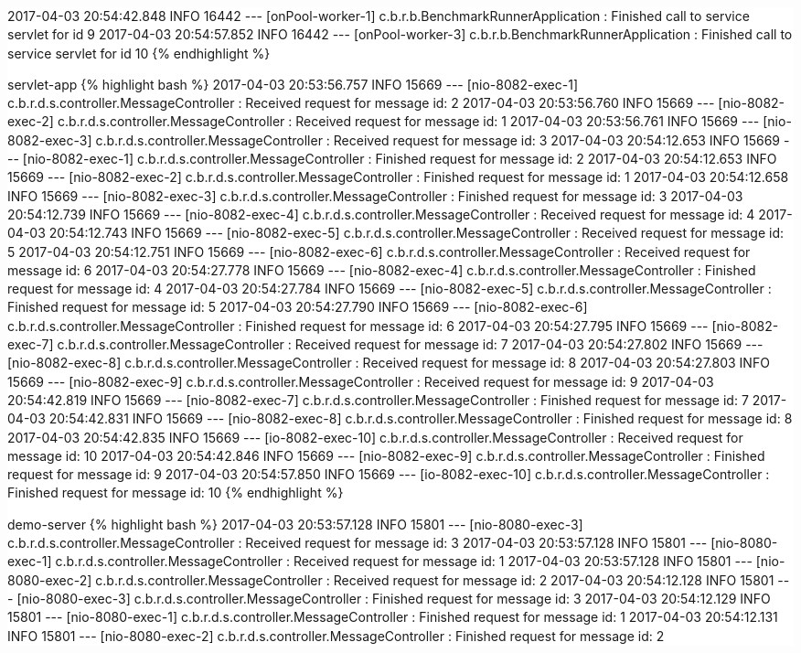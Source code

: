 2017-04-03 20:54:42.848  INFO 16442 --- [onPool-worker-1] c.b.r.b.BenchmarkRunnerApplication       : Finished call to service servlet for id 9
2017-04-03 20:54:57.852  INFO 16442 --- [onPool-worker-3] c.b.r.b.BenchmarkRunnerApplication       : Finished call to service servlet for id 10
{% endhighlight %}

servlet-app
{% highlight bash %}
2017-04-03 20:53:56.757  INFO 15669 --- [nio-8082-exec-1] c.b.r.d.s.controller.MessageController   : Received request for message id: 2
2017-04-03 20:53:56.760  INFO 15669 --- [nio-8082-exec-2] c.b.r.d.s.controller.MessageController   : Received request for message id: 1
2017-04-03 20:53:56.761  INFO 15669 --- [nio-8082-exec-3] c.b.r.d.s.controller.MessageController   : Received request for message id: 3
2017-04-03 20:54:12.653  INFO 15669 --- [nio-8082-exec-1] c.b.r.d.s.controller.MessageController   : Finished request for message id: 2
2017-04-03 20:54:12.653  INFO 15669 --- [nio-8082-exec-2] c.b.r.d.s.controller.MessageController   : Finished request for message id: 1
2017-04-03 20:54:12.658  INFO 15669 --- [nio-8082-exec-3] c.b.r.d.s.controller.MessageController   : Finished request for message id: 3
2017-04-03 20:54:12.739  INFO 15669 --- [nio-8082-exec-4] c.b.r.d.s.controller.MessageController   : Received request for message id: 4
2017-04-03 20:54:12.743  INFO 15669 --- [nio-8082-exec-5] c.b.r.d.s.controller.MessageController   : Received request for message id: 5
2017-04-03 20:54:12.751  INFO 15669 --- [nio-8082-exec-6] c.b.r.d.s.controller.MessageController   : Received request for message id: 6
2017-04-03 20:54:27.778  INFO 15669 --- [nio-8082-exec-4] c.b.r.d.s.controller.MessageController   : Finished request for message id: 4
2017-04-03 20:54:27.784  INFO 15669 --- [nio-8082-exec-5] c.b.r.d.s.controller.MessageController   : Finished request for message id: 5
2017-04-03 20:54:27.790  INFO 15669 --- [nio-8082-exec-6] c.b.r.d.s.controller.MessageController   : Finished request for message id: 6
2017-04-03 20:54:27.795  INFO 15669 --- [nio-8082-exec-7] c.b.r.d.s.controller.MessageController   : Received request for message id: 7
2017-04-03 20:54:27.802  INFO 15669 --- [nio-8082-exec-8] c.b.r.d.s.controller.MessageController   : Received request for message id: 8
2017-04-03 20:54:27.803  INFO 15669 --- [nio-8082-exec-9] c.b.r.d.s.controller.MessageController   : Received request for message id: 9
2017-04-03 20:54:42.819  INFO 15669 --- [nio-8082-exec-7] c.b.r.d.s.controller.MessageController   : Finished request for message id: 7
2017-04-03 20:54:42.831  INFO 15669 --- [nio-8082-exec-8] c.b.r.d.s.controller.MessageController   : Finished request for message id: 8
2017-04-03 20:54:42.835  INFO 15669 --- [io-8082-exec-10] c.b.r.d.s.controller.MessageController   : Received request for message id: 10
2017-04-03 20:54:42.846  INFO 15669 --- [nio-8082-exec-9] c.b.r.d.s.controller.MessageController   : Finished request for message id: 9
2017-04-03 20:54:57.850  INFO 15669 --- [io-8082-exec-10] c.b.r.d.s.controller.MessageController   : Finished request for message id: 10
{% endhighlight %}

demo-server
{% highlight bash %}
2017-04-03 20:53:57.128  INFO 15801 --- [nio-8080-exec-3] c.b.r.d.s.controller.MessageController   : Received request for message id: 3
2017-04-03 20:53:57.128  INFO 15801 --- [nio-8080-exec-1] c.b.r.d.s.controller.MessageController   : Received request for message id: 1
2017-04-03 20:53:57.128  INFO 15801 --- [nio-8080-exec-2] c.b.r.d.s.controller.MessageController   : Received request for message id: 2
2017-04-03 20:54:12.128  INFO 15801 --- [nio-8080-exec-3] c.b.r.d.s.controller.MessageController   : Finished request for message id: 3
2017-04-03 20:54:12.129  INFO 15801 --- [nio-8080-exec-1] c.b.r.d.s.controller.MessageController   : Finished request for message id: 1
2017-04-03 20:54:12.131  INFO 15801 --- [nio-8080-exec-2] c.b.r.d.s.controller.MessageController   : Finished request for message id: 2